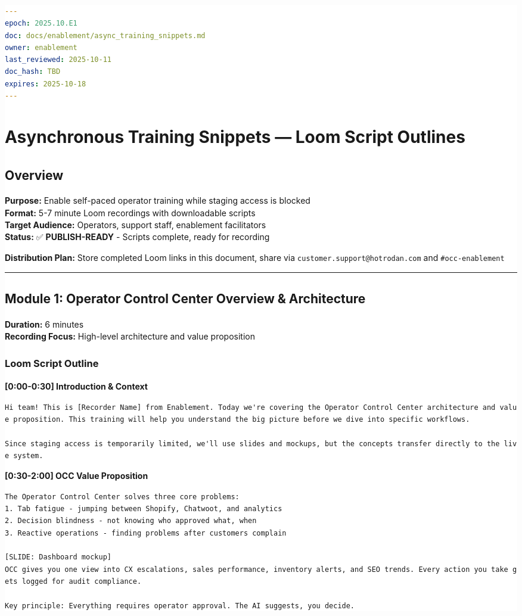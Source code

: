 ```yaml
---
epoch: 2025.10.E1
doc: docs/enablement/async_training_snippets.md
owner: enablement
last_reviewed: 2025-10-11
doc_hash: TBD
expires: 2025-10-18
---
```

# Asynchronous Training Snippets — Loom Script Outlines

## Overview
**Purpose:** Enable self-paced operator training while staging access is blocked  
**Format:** 5-7 minute Loom recordings with downloadable scripts  
**Target Audience:** Operators, support staff, enablement facilitators  
**Status:** ✅ **PUBLISH-READY** - Scripts complete, ready for recording

**Distribution Plan:** Store completed Loom links in this document, share via `customer.support@hotrodan.com` and `#occ-enablement`

---

## Module 1: Operator Control Center Overview & Architecture
**Duration:** 6 minutes  
**Recording Focus:** High-level architecture and value proposition

### Loom Script Outline

**[0:00-0:30] Introduction & Context**
```
Hi team! This is [Recorder Name] from Enablement. Today we're covering the Operator Control Center architecture and value proposition. This training will help you understand the big picture before we dive into specific workflows.

Since staging access is temporarily limited, we'll use slides and mockups, but the concepts transfer directly to the live system.
```

**[0:30-2:00] OCC Value Proposition**
```
The Operator Control Center solves three core problems:
1. Tab fatigue - jumping between Shopify, Chatwoot, and analytics
2. Decision blindness - not knowing who approved what, when
3. Reactive operations - finding problems after customers complain

[SLIDE: Dashboard mockup]
OCC gives you one view into CX escalations, sales performance, inventory alerts, and SEO trends. Every action you take gets logged for audit compliance.

Key principle: Everything requires operator approval. The AI suggests, you decide.
```
